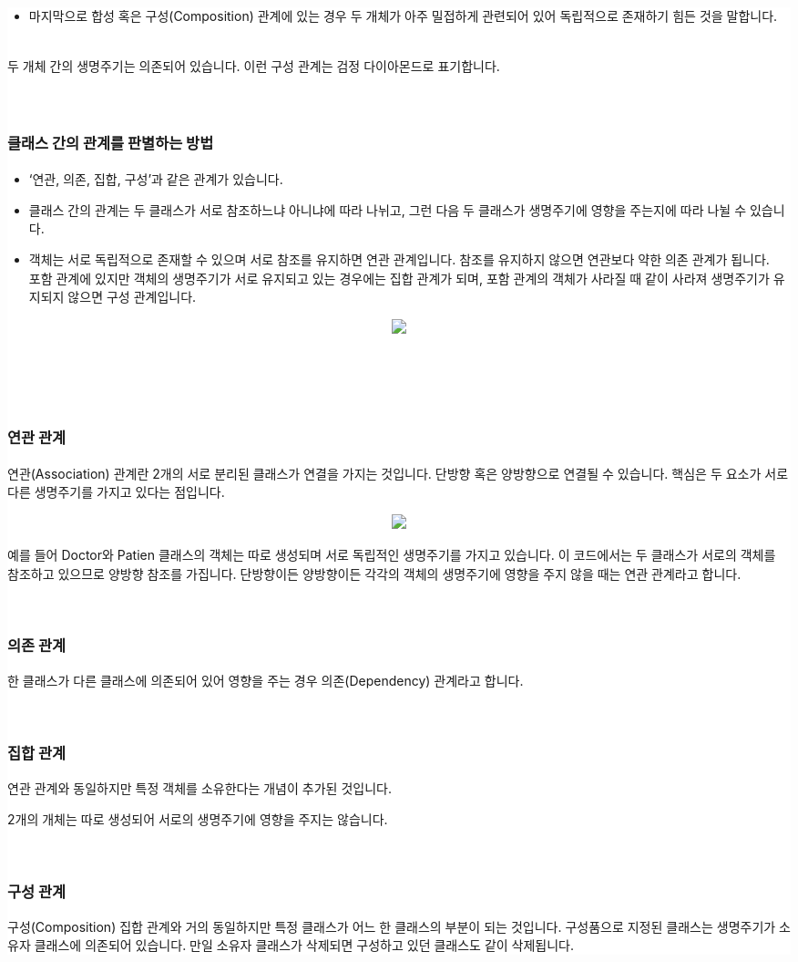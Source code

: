 - 마지막으로 합성 혹은 구성(Composition) 관계에 있는 경우 두 개체가 아주 밀접하게 관련되어 있어 독립적으로 존재하기 힘든 것을 말합니다.  
<br>
두 개체 간의 생명주기는 의존되어 있습니다. 이런 구성 관계는 검정 다이아몬드로 표기합니다.

<br>
<br>
<br>

### 클래스 간의 관계를 판별하는 방법

- ‘연관, 의존, 집합, 구성’과 같은 관계가 있습니다.

- 클래스 간의 관계는 두 클래스가 서로 참조하느냐 아니냐에 따라 나뉘고, 그런 다음 두 클래스가 생명주기에 영향을 주는지에 따라 나뉠 수 있습니다.

- 객체는 서로 독립적으로 존재할 수 있으며 서로 참조를 유지하면 연관 관계입니다. 참조를 유지하지 않으면 연관보다 약한 의존 관계가 됩니다.  
포함 관계에 있지만 객체의 생명주기가 서로 유지되고 있는 경우에는 집합 관계가 되며, 포함 관계의 객체가 사라질 때 같이 사라져 생명주기가 유지되지 않으면 구성 관계입니다. 

<p align = center><img src=https://user-images.githubusercontent.com/101503543/214516632-8d0d11f4-0a06-454c-b526-583a20967b6c.png>
</p>


<br>
<br>
<br>

### 연관 관계

연관(Association) 관계란 2개의 서로 분리된 클래스가 연결을 가지는 것입니다. 단방향 혹은 양방향으로 연결될 수 있습니다. 핵심은 두 요소가 서로 다른 생명주기를 가지고 있다는 점입니다.

<p align =center><img src = https://user-images.githubusercontent.com/101503543/214601516-b6c4b293-0bf4-463e-ba31-cf04c2d8a5d9.png width=80%>
</p>


예를 들어 Doctor와 Patien 클래스의 객체는 따로 생성되며 서로 독립적인 생명주기를 가지고 있습니다. 이 코드에서는 두 클래스가 서로의 객체를 참조하고 있으므로 양방향 참조를 가집니다. 단방향이든 양방향이든 각각의 객체의 생명주기에 영향을 주지 않을 때는 연관 관계라고 합니다.

<br>

### 의존 관계

한 클래스가 다른 클래스에 의존되어 있어 영향을 주는 경우 의존(Dependency) 관계라고 합니다.

<br>

### 집합 관계

연관 관계와 동일하지만 특정 객체를 소유한다는 개념이 추가된 것입니다.

2개의 개체는 따로 생성되어 서로의 생명주기에 영향을 주지는 않습니다.

<br>

### 구성 관계
구성(Composition) 집합 관계와 거의 동일하지만 특정 클래스가 어느 한 클래스의 부분이 되는 것입니다. 구성품으로 지정된 클래스는 생명주기가 소유자 클래스에 의존되어 있습니다. 만일 소유자 클래스가 삭제되면 구성하고 있던 클래스도 같이 삭제됩니다.
